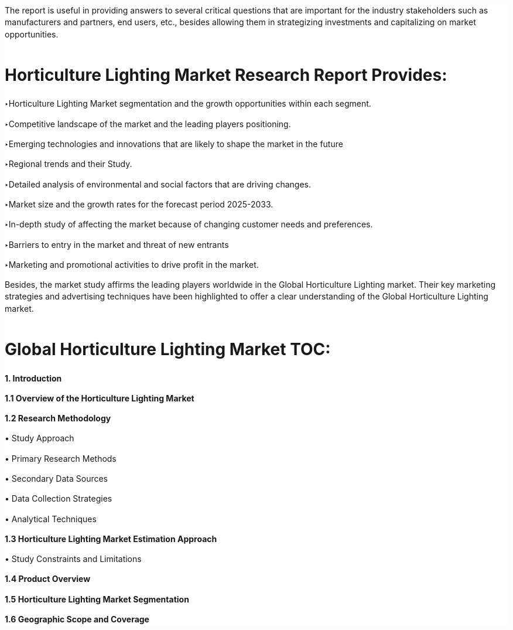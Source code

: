 The report is useful in providing answers to several critical questions that are important for the industry stakeholders such as manufacturers and partners, end users, etc., besides allowing them in strategizing investments and capitalizing on market opportunities.

# <strong>Horticulture Lighting Market Research Report Provides:</strong>

<strong>‣</strong>Horticulture Lighting Market segmentation and the growth opportunities within each segment.

<strong>‣</strong>Competitive landscape of the market and the leading players positioning.

<strong>‣</strong>Emerging technologies and innovations that are likely to shape the market in the future

<strong>‣</strong>Regional trends and their Study.

<strong>‣</strong>Detailed analysis of environmental and social factors that are driving changes.

<strong>‣</strong>Market size and the growth rates for the forecast period 2025-2033.

<strong>‣</strong>In-depth study of affecting the market because of changing customer needs and preferences.

<strong>‣</strong>Barriers to entry in the market and threat of new entrants

<strong>‣</strong>Marketing and promotional activities to drive profit in the market.

Besides, the market study affirms the leading players worldwide in the Global Horticulture Lighting market. Their key marketing strategies and advertising techniques have been highlighted to offer a clear understanding of the Global Horticulture Lighting market.

# <strong>Global Horticulture Lighting Market TOC:</strong>

<strong>1. Introduction</strong>

<strong>1.1 Overview of the Horticulture Lighting Market</strong>

<strong>1.2 Research Methodology</strong>

• Study Approach

• Primary Research Methods

• Secondary Data Sources

• Data Collection Strategies

• Analytical Techniques

<strong>1.3 Horticulture Lighting Market Estimation Approach</strong>

• Study Constraints and Limitations

<strong>1.4 Product Overview</strong>

<strong>1.5 Horticulture Lighting Market Segmentation</strong>

<strong>1.6 Geographic Scope and Coverage</strong>
